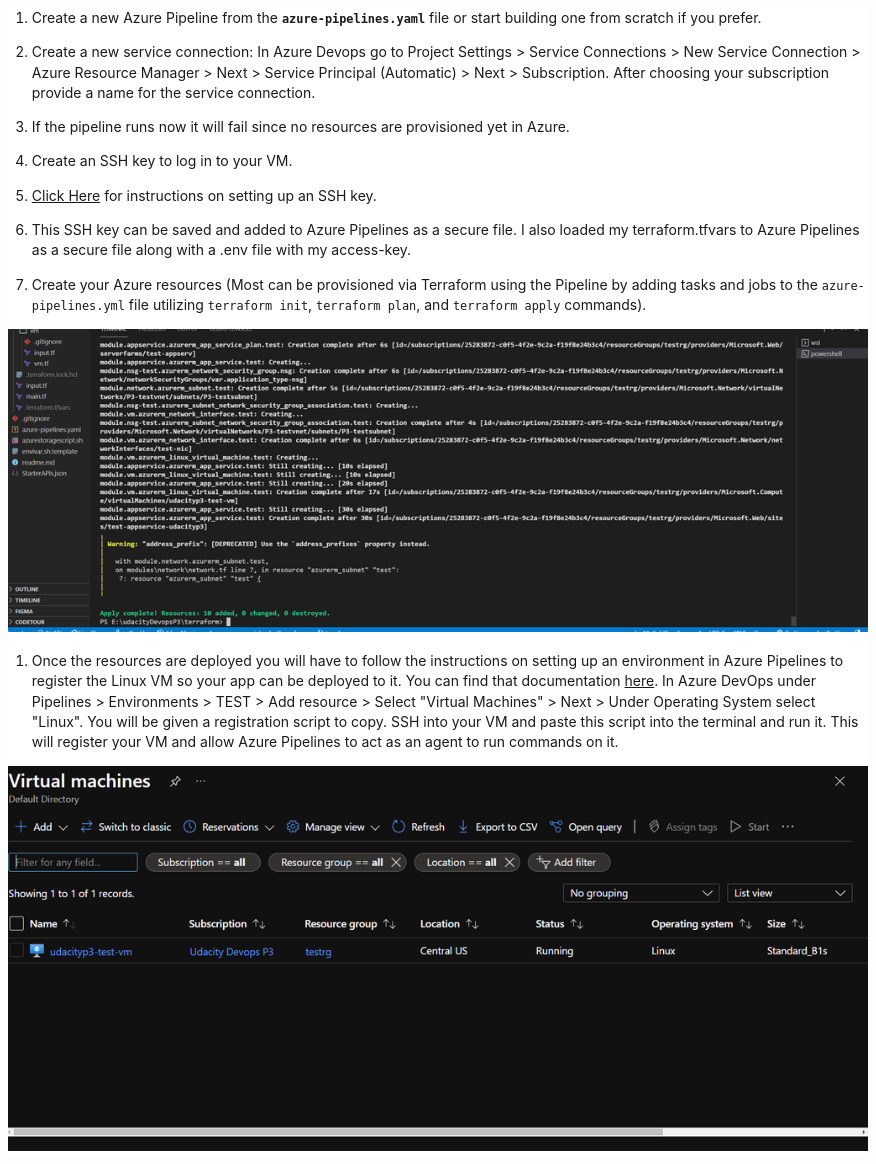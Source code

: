 1. Create a new Azure Pipeline from the **`azure-pipelines.yaml`** file or start building one from scratch if you prefer.

2. Create a new service connection: In Azure Devops go to Project Settings > Service Connections > New Service Connection > Azure Resource Manager > Next > Service Principal (Automatic) > Next > Subscription. After choosing your subscription provide a name for the service connection.

3. If the pipeline runs now it will fail since no resources are provisioned yet in Azure.

4. Create an SSH key to log in to your VM.  
5.  [Click Here](https://docs.microsoft.com/en-us/azure/virtual-machines/linux/mac-create-ssh-keys) for instructions on setting up an SSH key.

6. This SSH key can be saved and added to Azure Pipelines as a secure file. I also loaded my terraform.tfvars to Azure Pipelines as a secure file along with a .env file with my access-key.

7. Create your Azure resources (Most can be provisioned via Terraform using the Pipeline by adding tasks and jobs to the `azure-pipelines.yml` file utilizing ```terraform init```, ```terraform plan```, and ```terraform apply``` commands).


![TerraForm apply](projectimages/terraformapply-success.png)
1. Once the resources are deployed you will have to follow the instructions on setting up an environment in Azure Pipelines to register the Linux VM so your app can be deployed to it. You can find that documentation [here](https://docs.microsoft.com/en-us/azure/devops/pipelines/process/environments-virtual-machines?view=azure-devops). In Azure DevOps under Pipelines > Environments > TEST > Add resource > Select "Virtual Machines" > Next > Under Operating System select "Linux".  You will be given a registration script to copy. SSH into your VM and paste this script into the terminal and run it. This will register your VM and allow Azure Pipelines to act as an agent to run commands on it.

![TEST-VM Environment](projectimages/P3VM.png)
